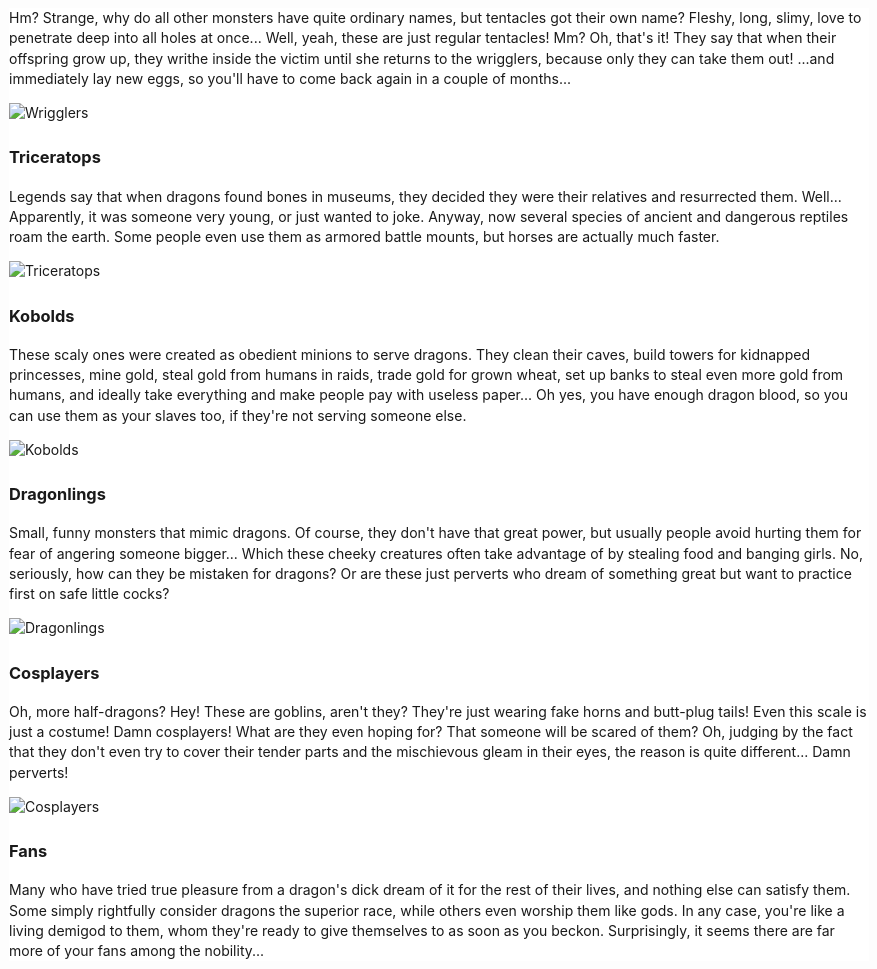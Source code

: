 Hm? Strange, why do all other monsters have quite ordinary names, but tentacles got their own name? Fleshy, long, slimy, love to penetrate deep into all holes at once... Well, yeah, these are just regular tentacles! Mm? Oh, that's it! They say that when their offspring grow up, they writhe inside the victim until she returns to the wrigglers, because only they can take them out! ...and immediately lay new eggs, so you'll have to come back again in a couple of months...

![Wrigglers](images/R33C9.avif)

### Triceratops

Legends say that when dragons found bones in museums, they decided they were their relatives and resurrected them. Well... Apparently, it was someone very young, or just wanted to joke. Anyway, now several species of ancient and dangerous reptiles roam the earth. Some people even use them as armored battle mounts, but horses are actually much faster.

![Triceratops](images/R33C10.avif)

### Kobolds

These scaly ones were created as obedient minions to serve dragons. They clean their caves, build towers for kidnapped princesses, mine gold, steal gold from humans in raids, trade gold for grown wheat, set up banks to steal even more gold from humans, and ideally take everything and make people pay with useless paper... Oh yes, you have enough dragon blood, so you can use them as your slaves too, if they're not serving someone else.

![Kobolds](images/R33C11.avif)

### Dragonlings

Small, funny monsters that mimic dragons. Of course, they don't have that great power, but usually people avoid hurting them for fear of angering someone bigger... Which these cheeky creatures often take advantage of by stealing food and banging girls. No, seriously, how can they be mistaken for dragons? Or are these just perverts who dream of something great but want to practice first on safe little cocks?

![Dragonlings](images/R33C12.avif)

### Cosplayers

Oh, more half-dragons? Hey! These are goblins, aren't they? They're just wearing fake horns and butt-plug tails! Even this scale is just a costume! Damn cosplayers! What are they even hoping for? That someone will be scared of them? Oh, judging by the fact that they don't even try to cover their tender parts and the mischievous gleam in their eyes, the reason is quite different... Damn perverts!

![Cosplayers](images/R33C13.avif)

### Fans

Many who have tried true pleasure from a dragon's dick dream of it for the rest of their lives, and nothing else can satisfy them. Some simply rightfully consider dragons the superior race, while others even worship them like gods. In any case, you're like a living demigod to them, whom they're ready to give themselves to as soon as you beckon. Surprisingly, it seems there are far more of your fans among the nobility...
